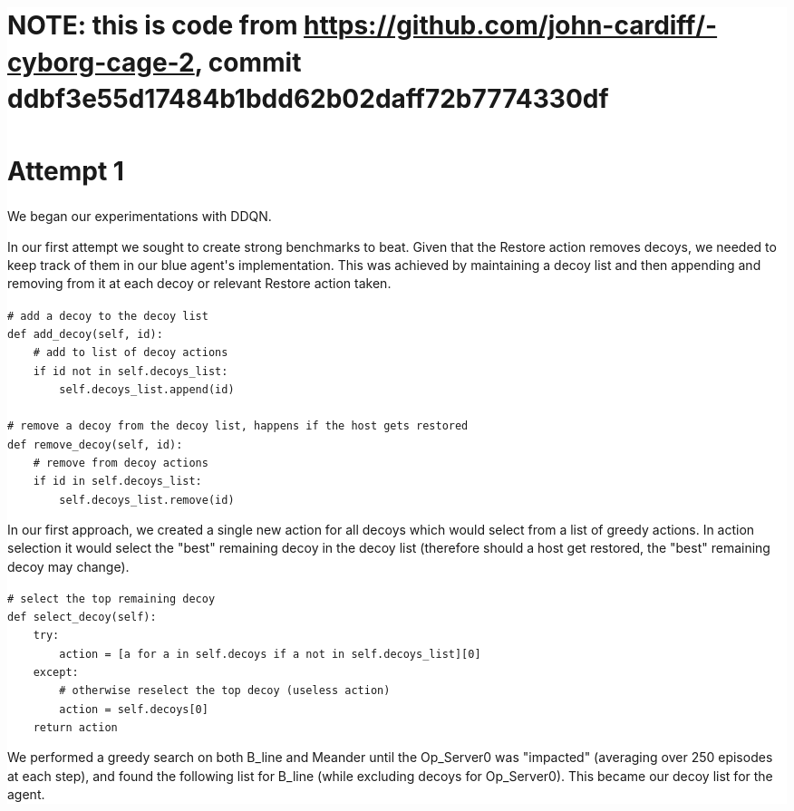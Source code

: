 # NOTE: this is code from https://github.com/john-cardiff/-cyborg-cage-2, commit ddbf3e55d17484b1bdd62b02daff72b7774330df

# Attempt 1

We began our experimentations with DDQN.

In our first attempt we sought to create strong benchmarks to beat. Given that the Restore action removes decoys, we needed to keep track of them in our blue agent's implementation. This was achieved by maintaining a decoy list and then appending and removing from it at each decoy or relevant Restore action taken.

    # add a decoy to the decoy list
    def add_decoy(self, id):
        # add to list of decoy actions
        if id not in self.decoys_list:
            self.decoys_list.append(id)

    # remove a decoy from the decoy list, happens if the host gets restored
    def remove_decoy(self, id):
        # remove from decoy actions
        if id in self.decoys_list:
            self.decoys_list.remove(id)
            
In our first approach, we created a single new action for all decoys which would select from a list of greedy actions. In action selection it would select the "best" remaining decoy in the decoy list (therefore should a host get restored, the "best" remaining decoy may change).

    # select the top remaining decoy
    def select_decoy(self):
        try:
            action = [a for a in self.decoys if a not in self.decoys_list][0]
        except:
            # otherwise reselect the top decoy (useless action)
            action = self.decoys[0]
        return action


      
We performed a greedy search on both B_line and Meander until the Op_Server0 was "impacted" (averaging over 250 episodes at each step), and found the following list for B_line (while excluding decoys for Op_Server0). This became our decoy list for the agent.
